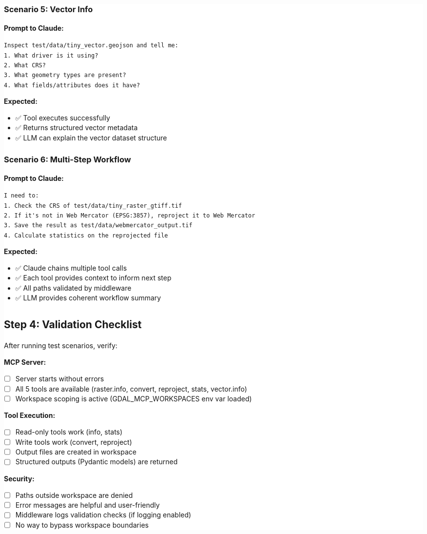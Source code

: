 ### Scenario 5: Vector Info

**Prompt to Claude:**
```
Inspect test/data/tiny_vector.geojson and tell me:
1. What driver is it using?
2. What CRS?
3. What geometry types are present?
4. What fields/attributes does it have?
```

**Expected:**
- ✅ Tool executes successfully
- ✅ Returns structured vector metadata
- ✅ LLM can explain the vector dataset structure

### Scenario 6: Multi-Step Workflow

**Prompt to Claude:**
```
I need to:
1. Check the CRS of test/data/tiny_raster_gtiff.tif
2. If it's not in Web Mercator (EPSG:3857), reproject it to Web Mercator
3. Save the result as test/data/webmercator_output.tif
4. Calculate statistics on the reprojected file
```

**Expected:**
- ✅ Claude chains multiple tool calls
- ✅ Each tool provides context to inform next step
- ✅ All paths validated by middleware
- ✅ LLM provides coherent workflow summary

## Step 4: Validation Checklist

After running test scenarios, verify:

**MCP Server:**
- [ ] Server starts without errors
- [ ] All 5 tools are available (raster.info, convert, reproject, stats, vector.info)
- [ ] Workspace scoping is active (GDAL_MCP_WORKSPACES env var loaded)

**Tool Execution:**
- [ ] Read-only tools work (info, stats)
- [ ] Write tools work (convert, reproject)
- [ ] Output files are created in workspace
- [ ] Structured outputs (Pydantic models) are returned

**Security:**
- [ ] Paths outside workspace are denied
- [ ] Error messages are helpful and user-friendly
- [ ] Middleware logs validation checks (if logging enabled)
- [ ] No way to bypass workspace boundaries
